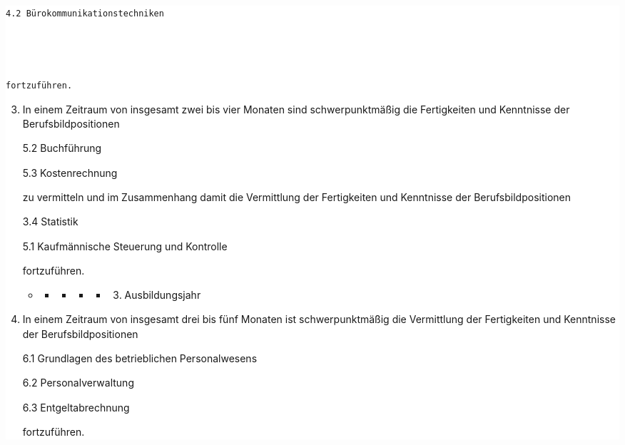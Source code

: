 
    4.2 Bürokommunikationstechniken




    fortzuführen.


3)  In einem Zeitraum von insgesamt zwei bis vier Monaten sind
    schwerpunktmäßig die Fertigkeiten und Kenntnisse der
    Berufsbildpositionen

    5.2 Buchführung


    5.3 Kostenrechnung




    zu vermitteln und im Zusammenhang damit die Vermittlung der
    Fertigkeiten und Kenntnisse der Berufsbildpositionen

    3.4 Statistik


    5.1 Kaufmännische Steuerung und Kontrolle




    fortzuführen.

    *
        *
            *
                *
                    *   3. Ausbildungsjahr

















1)  In einem Zeitraum von insgesamt drei bis fünf Monaten ist
    schwerpunktmäßig die Vermittlung der Fertigkeiten und Kenntnisse der
    Berufsbildpositionen

    6.1 Grundlagen des betrieblichen Personalwesens


    6.2 Personalverwaltung


    6.3 Entgeltabrechnung




    fortzuführen.
